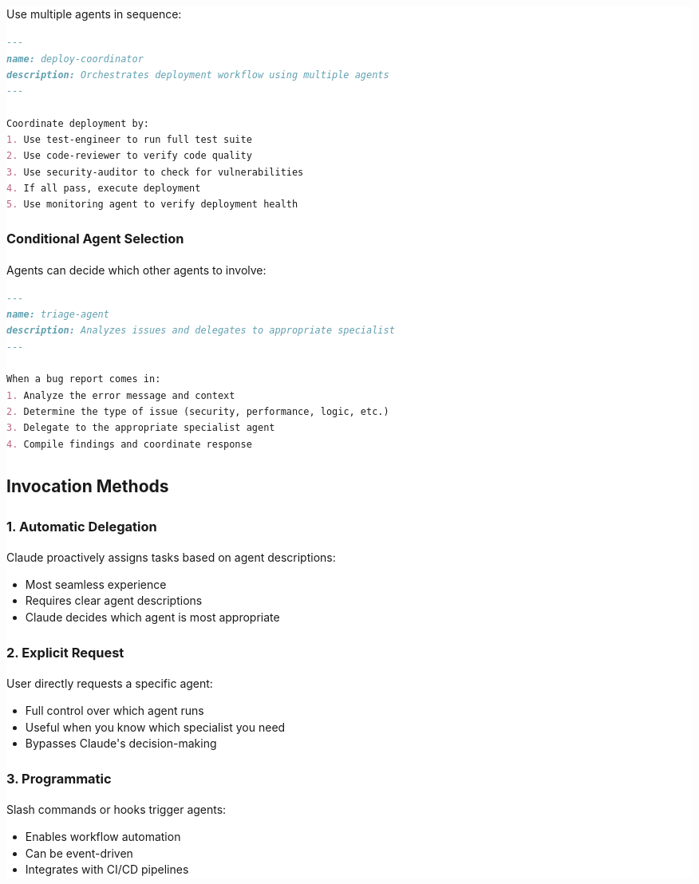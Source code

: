 Use multiple agents in sequence:

```markdown
---
name: deploy-coordinator
description: Orchestrates deployment workflow using multiple agents
---

Coordinate deployment by:
1. Use test-engineer to run full test suite
2. Use code-reviewer to verify code quality
3. Use security-auditor to check for vulnerabilities
4. If all pass, execute deployment
5. Use monitoring agent to verify deployment health
```

### Conditional Agent Selection

Agents can decide which other agents to involve:

```markdown
---
name: triage-agent
description: Analyzes issues and delegates to appropriate specialist
---

When a bug report comes in:
1. Analyze the error message and context
2. Determine the type of issue (security, performance, logic, etc.)
3. Delegate to the appropriate specialist agent
4. Compile findings and coordinate response
```

## Invocation Methods

### 1. Automatic Delegation
Claude proactively assigns tasks based on agent descriptions:
- Most seamless experience
- Requires clear agent descriptions
- Claude decides which agent is most appropriate

### 2. Explicit Request
User directly requests a specific agent:
- Full control over which agent runs
- Useful when you know which specialist you need
- Bypasses Claude's decision-making

### 3. Programmatic
Slash commands or hooks trigger agents:
- Enables workflow automation
- Can be event-driven
- Integrates with CI/CD pipelines

